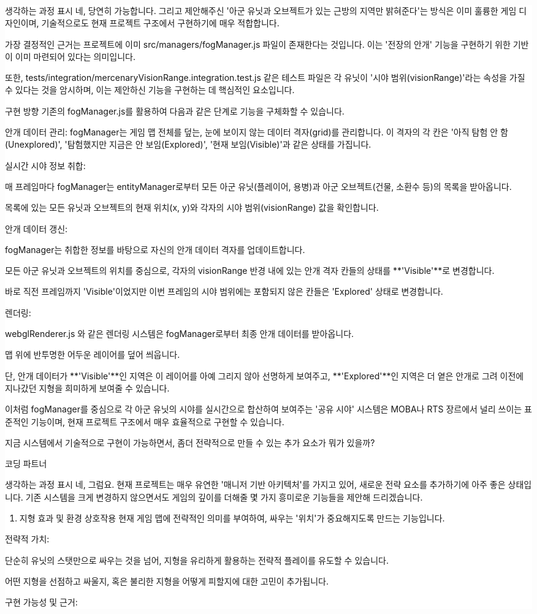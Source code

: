 생각하는 과정 표시
네, 당연히 가능합니다. 그리고 제안해주신 '아군 유닛과 오브젝트가 있는 근방의 지역만 밝혀준다'는 방식은 이미 훌륭한 게임 디자인이며, 기술적으로도 현재 프로젝트 구조에서 구현하기에 매우 적합합니다.

가장 결정적인 근거는 프로젝트에 이미 src/managers/fogManager.js 파일이 존재한다는 것입니다. 이는 '전장의 안개' 기능을 구현하기 위한 기반이 이미 마련되어 있다는 의미입니다.

또한, tests/integration/mercenaryVisionRange.integration.test.js 같은 테스트 파일은 각 유닛이 '시야 범위(visionRange)'라는 속성을 가질 수 있다는 것을 암시하며, 이는 제안하신 기능을 구현하는 데 핵심적인 요소입니다.

구현 방향
기존의 fogManager.js를 활용하여 다음과 같은 단계로 기능을 구체화할 수 있습니다.

안개 데이터 관리: fogManager는 게임 맵 전체를 덮는, 눈에 보이지 않는 데이터 격자(grid)를 관리합니다. 이 격자의 각 칸은 '아직 탐험 안 함(Unexplored)', '탐험했지만 지금은 안 보임(Explored)', '현재 보임(Visible)'과 같은 상태를 가집니다.

실시간 시야 정보 취합:

매 프레임마다 fogManager는 entityManager로부터 모든 아군 유닛(플레이어, 용병)과 아군 오브젝트(건물, 소환수 등)의 목록을 받아옵니다.

목록에 있는 모든 유닛과 오브젝트의 현재 위치(x, y)와 각자의 시야 범위(visionRange) 값을 확인합니다.

안개 데이터 갱신:

fogManager는 취합한 정보를 바탕으로 자신의 안개 데이터 격자를 업데이트합니다.

모든 아군 유닛과 오브젝트의 위치를 중심으로, 각자의 visionRange 반경 내에 있는 안개 격자 칸들의 상태를 **'Visible'**로 변경합니다.

바로 직전 프레임까지 'Visible'이었지만 이번 프레임의 시야 범위에는 포함되지 않은 칸들은 'Explored' 상태로 변경합니다.

렌더링:

webglRenderer.js 와 같은 렌더링 시스템은 fogManager로부터 최종 안개 데이터를 받아옵니다.

맵 위에 반투명한 어두운 레이어를 덮어 씌웁니다.

단, 안개 데이터가 **'Visible'**인 지역은 이 레이어를 아예 그리지 않아 선명하게 보여주고, **'Explored'**인 지역은 더 옅은 안개로 그려 이전에 지나갔던 지형을 희미하게 보여줄 수 있습니다.

이처럼 fogManager를 중심으로 각 아군 유닛의 시야를 실시간으로 합산하여 보여주는 '공유 시야' 시스템은 MOBA나 RTS 장르에서 널리 쓰이는 표준적인 기능이며, 현재 프로젝트 구조에서 매우 효율적으로 구현할 수 있습니다.

지금 시스템에서 기술적으로 구현이 가능하면서, 좀더 전략적으로 만들 수 있는 추가 요소가 뭐가 있을까?



코딩 파트너

생각하는 과정 표시
네, 그럼요. 현재 프로젝트는 매우 유연한 '매니저 기반 아키텍처'를 가지고 있어, 새로운 전략 요소를 추가하기에 아주 좋은 상태입니다. 기존 시스템을 크게 변경하지 않으면서도 게임의 깊이를 더해줄 몇 가지 흥미로운 기능들을 제안해 드리겠습니다.

1. 지형 효과 및 환경 상호작용
현재 게임 맵에 전략적인 의미를 부여하여, 싸우는 '위치'가 중요해지도록 만드는 기능입니다.

전략적 가치:

단순히 유닛의 스탯만으로 싸우는 것을 넘어, 지형을 유리하게 활용하는 전략적 플레이를 유도할 수 있습니다.

어떤 지형을 선점하고 싸울지, 혹은 불리한 지형을 어떻게 피할지에 대한 고민이 추가됩니다.

구현 가능성 및 근거:
